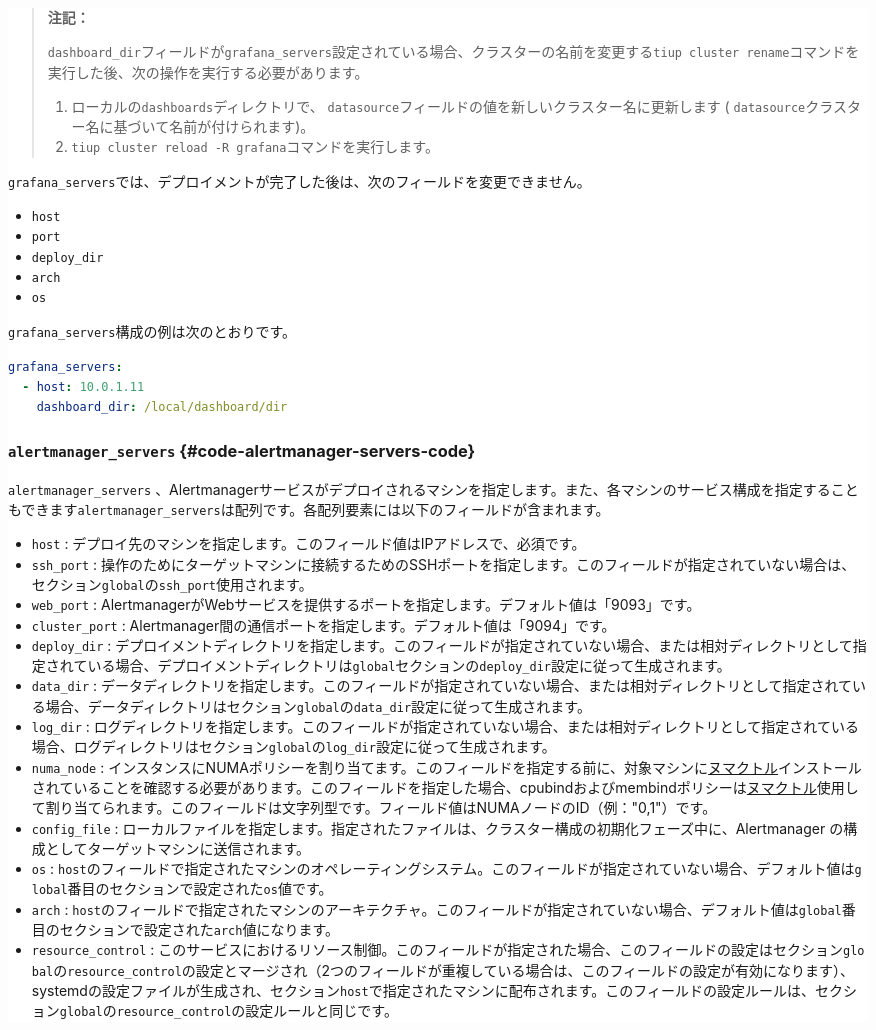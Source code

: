 > **注記：**
>
> `dashboard_dir`フィールドが`grafana_servers`設定されている場合、クラスターの名前を変更する`tiup cluster rename`コマンドを実行した後、次の操作を実行する必要があります。
>
> 1.  ローカルの`dashboards`ディレクトリで、 `datasource`フィールドの値を新しいクラスター名に更新します ( `datasource`クラスター名に基づいて名前が付けられます)。
> 2.  `tiup cluster reload -R grafana`コマンドを実行します。

`grafana_servers`では、デプロイメントが完了した後は、次のフィールドを変更できません。

-   `host`
-   `port`
-   `deploy_dir`
-   `arch`
-   `os`

`grafana_servers`構成の例は次のとおりです。

```yaml
grafana_servers:
  - host: 10.0.1.11
    dashboard_dir: /local/dashboard/dir
```

### <code>alertmanager_servers</code> {#code-alertmanager-servers-code}

`alertmanager_servers` 、Alertmanagerサービスがデプロイされるマシンを指定します。また、各マシンのサービス構成を指定することもできます`alertmanager_servers`は配列です。各配列要素には以下のフィールドが含まれます。

-   `host` : デプロイ先のマシンを指定します。このフィールド値はIPアドレスで、必須です。
-   `ssh_port` : 操作のためにターゲットマシンに接続するためのSSHポートを指定します。このフィールドが指定されていない場合は、セクション`global`の`ssh_port`使用されます。
-   `web_port` : AlertmanagerがWebサービスを提供するポートを指定します。デフォルト値は「9093」です。
-   `cluster_port` : Alertmanager間の通信ポートを指定します。デフォルト値は「9094」です。
-   `deploy_dir` : デプロイメントディレクトリを指定します。このフィールドが指定されていない場合、または相対ディレクトリとして指定されている場合、デプロイメントディレクトリは`global`セクションの`deploy_dir`設定に従って生成されます。
-   `data_dir` : データディレクトリを指定します。このフィールドが指定されていない場合、または相対ディレクトリとして指定されている場合、データディレクトリはセクション`global`の`data_dir`設定に従って生成されます。
-   `log_dir` : ログディレクトリを指定します。このフィールドが指定されていない場合、または相対ディレクトリとして指定されている場合、ログディレクトリはセクション`global`の`log_dir`設定に従って生成されます。
-   `numa_node` : インスタンスにNUMAポリシーを割り当てます。このフィールドを指定する前に、対象マシンに[ヌマクトル](https://linux.die.net/man/8/numactl)インストールされていることを確認する必要があります。このフィールドを指定した場合、cpubindおよびmembindポリシーは[ヌマクトル](https://linux.die.net/man/8/numactl)使用して割り当てられます。このフィールドは文字列型です。フィールド値はNUMAノードのID（例：&quot;0,1&quot;）です。
-   `config_file` : ローカルファイルを指定します。指定されたファイルは、クラスター構成の初期化フェーズ中に、Alertmanager の構成としてターゲットマシンに送信されます。
-   `os` : `host`のフィールドで指定されたマシンのオペレーティングシステム。このフィールドが指定されていない場合、デフォルト値は`global`番目のセクションで設定された`os`値です。
-   `arch` : `host`のフィールドで指定されたマシンのアーキテクチャ。このフィールドが指定されていない場合、デフォルト値は`global`番目のセクションで設定された`arch`値になります。
-   `resource_control` : このサービスにおけるリソース制御。このフィールドが指定された場合、このフィールドの設定はセクション`global`の`resource_control`の設定とマージされ（2つのフィールドが重複している場合は、このフィールドの設定が有効になります）、systemdの設定ファイルが生成され、セクション`host`で指定されたマシンに配布されます。このフィールドの設定ルールは、セクション`global`の`resource_control`の設定ルールと同じです。
